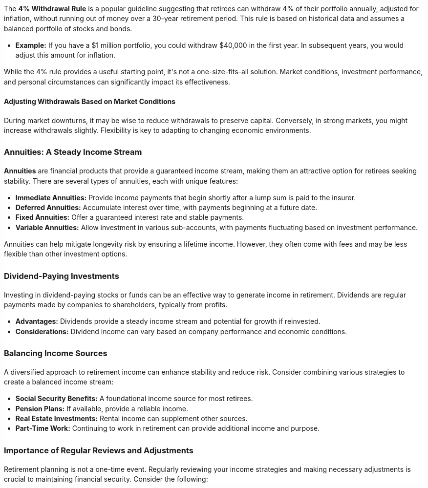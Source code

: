 The **4% Withdrawal Rule** is a popular guideline suggesting that retirees can withdraw 4% of their portfolio annually, adjusted for inflation, without running out of money over a 30-year retirement period. This rule is based on historical data and assumes a balanced portfolio of stocks and bonds.

- **Example:** If you have a $1 million portfolio, you could withdraw $40,000 in the first year. In subsequent years, you would adjust this amount for inflation.

While the 4% rule provides a useful starting point, it's not a one-size-fits-all solution. Market conditions, investment performance, and personal circumstances can significantly impact its effectiveness.

#### Adjusting Withdrawals Based on Market Conditions

During market downturns, it may be wise to reduce withdrawals to preserve capital. Conversely, in strong markets, you might increase withdrawals slightly. Flexibility is key to adapting to changing economic environments.

### Annuities: A Steady Income Stream

**Annuities** are financial products that provide a guaranteed income stream, making them an attractive option for retirees seeking stability. There are several types of annuities, each with unique features:

- **Immediate Annuities:** Provide income payments that begin shortly after a lump sum is paid to the insurer.
- **Deferred Annuities:** Accumulate interest over time, with payments beginning at a future date.
- **Fixed Annuities:** Offer a guaranteed interest rate and stable payments.
- **Variable Annuities:** Allow investment in various sub-accounts, with payments fluctuating based on investment performance.

Annuities can help mitigate longevity risk by ensuring a lifetime income. However, they often come with fees and may be less flexible than other investment options.

### Dividend-Paying Investments

Investing in dividend-paying stocks or funds can be an effective way to generate income in retirement. Dividends are regular payments made by companies to shareholders, typically from profits.

- **Advantages:** Dividends provide a steady income stream and potential for growth if reinvested.
- **Considerations:** Dividend income can vary based on company performance and economic conditions.

### Balancing Income Sources

A diversified approach to retirement income can enhance stability and reduce risk. Consider combining various strategies to create a balanced income stream:

- **Social Security Benefits:** A foundational income source for most retirees.
- **Pension Plans:** If available, provide a reliable income.
- **Real Estate Investments:** Rental income can supplement other sources.
- **Part-Time Work:** Continuing to work in retirement can provide additional income and purpose.

### Importance of Regular Reviews and Adjustments

Retirement planning is not a one-time event. Regularly reviewing your income strategies and making necessary adjustments is crucial to maintaining financial security. Consider the following:
